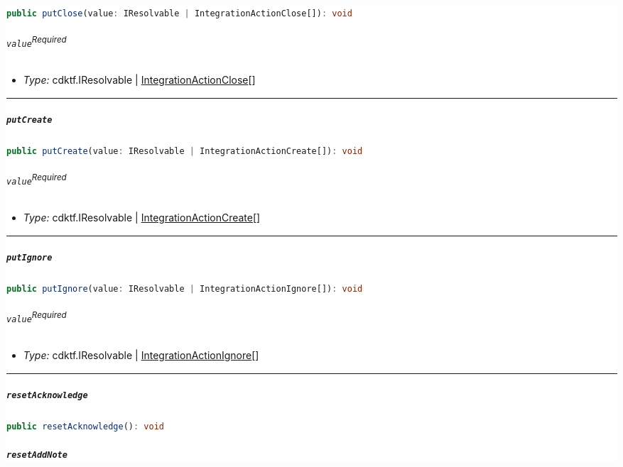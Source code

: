 ```typescript
public putClose(value: IResolvable | IntegrationActionClose[]): void
```

###### `value`<sup>Required</sup> <a name="value" id="rhizo-co-terraform-provider-opsgenie.integrationAction.IntegrationAction.putClose.parameter.value"></a>

- *Type:* cdktf.IResolvable | <a href="#rhizo-co-terraform-provider-opsgenie.integrationAction.IntegrationActionClose">IntegrationActionClose</a>[]

---

##### `putCreate` <a name="putCreate" id="rhizo-co-terraform-provider-opsgenie.integrationAction.IntegrationAction.putCreate"></a>

```typescript
public putCreate(value: IResolvable | IntegrationActionCreate[]): void
```

###### `value`<sup>Required</sup> <a name="value" id="rhizo-co-terraform-provider-opsgenie.integrationAction.IntegrationAction.putCreate.parameter.value"></a>

- *Type:* cdktf.IResolvable | <a href="#rhizo-co-terraform-provider-opsgenie.integrationAction.IntegrationActionCreate">IntegrationActionCreate</a>[]

---

##### `putIgnore` <a name="putIgnore" id="rhizo-co-terraform-provider-opsgenie.integrationAction.IntegrationAction.putIgnore"></a>

```typescript
public putIgnore(value: IResolvable | IntegrationActionIgnore[]): void
```

###### `value`<sup>Required</sup> <a name="value" id="rhizo-co-terraform-provider-opsgenie.integrationAction.IntegrationAction.putIgnore.parameter.value"></a>

- *Type:* cdktf.IResolvable | <a href="#rhizo-co-terraform-provider-opsgenie.integrationAction.IntegrationActionIgnore">IntegrationActionIgnore</a>[]

---

##### `resetAcknowledge` <a name="resetAcknowledge" id="rhizo-co-terraform-provider-opsgenie.integrationAction.IntegrationAction.resetAcknowledge"></a>

```typescript
public resetAcknowledge(): void
```

##### `resetAddNote` <a name="resetAddNote" id="rhizo-co-terraform-provider-opsgenie.integrationAction.IntegrationAction.resetAddNote"></a>
